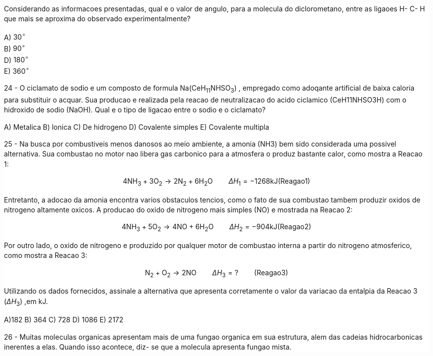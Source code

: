 Considerando as informacoes presentadas, qual e o valor de angulo, para a molecula do diclorometano, entre as ligaoes H- C- H que mais se aproxima do observado experimentalmente?

A)  $30^{\circ}$  
B)  $90^{\circ}$  
D)  $180^{\circ}$  
E)  $360^{\circ}$

24 - O ciclamato de sodio e um composto de formula  $\mathsf{Na(CeH_{11}NHSO_3)}$  , empregado como adoqante artificial de baixa caloria para substituir o acquar. Sua producao e realizada pela reacao de neutralizacao do acido ciclamico (CeH11NHSO3H) com o hidroxido de sodio (NaOH). Qual e o tipo de ligacao entre o sodio e o ciclamato?

A) Metalica 
B) lonica 
C) De hidrogeno 
D) Covalente simples 
E) Covalente multipla

25 - Na busca por combustiveis menos danosos ao meio ambiente, a amonia (NH3) bem sido considerada uma possivel alternativa. Sua combustao no motor nao libera gas carbonico para a atmosfera o produz bastante calor, como mostra a Reacao 1:

$$
4\mathsf{NH}_3 + 3\mathsf{O}_2\rightarrow 2\mathsf{N}_2 + 6\mathsf{H}_2\mathsf{O}\qquad \Delta H_1 = -1268\mathsf{kJ}(\mathsf{Reagao}1)
$$

Entretanto, a adocao da amonia encontra varios obstaculos tencios, como o fato de sua combustao tambem produzir oxidos de nitrogeno altamente oxicos. A producao do oxido de nitrogeno mais simples (NO) e mostrada na Reacao 2:

$$
4\mathsf{NH}_3 + 5\mathsf{O}_2\rightarrow 4\mathsf{NO} + 6\mathsf{H}_2\mathsf{O}\qquad \Delta H_2 = -904\mathsf{kJ}(\mathsf{Reagao}2)
$$

Por outro lado, o oxido de nitrogeno e produzido por qualquer motor de combustao interna a partir do nitrogeno atmosferico, como mostra a Reacao 3:

$$
\mathsf{N}_2 + \mathsf{O}_2\rightarrow 2\mathsf{NO}\qquad \Delta H_3 = \mathsf{?}\qquad (\mathsf{Reagao}3) \tag{Reagao 3}
$$

Utilizando os dados fornecidos, assinale a alternativa que apresenta corretamente o valor da variacao da entalpia da Reacao 3  $(\Delta H_3)$  ,em kJ.

A)182 
B) 364 
C) 728 
D) 1086 
E) 2172

26 - Muitas moleculas organicas apresentam mais de uma fungao organica em sua estrutura, alem das cadeias hidrocarbonicas inerentes a elas. Quando isso acontece, diz- se que a molecula apresenta fungao mista.
